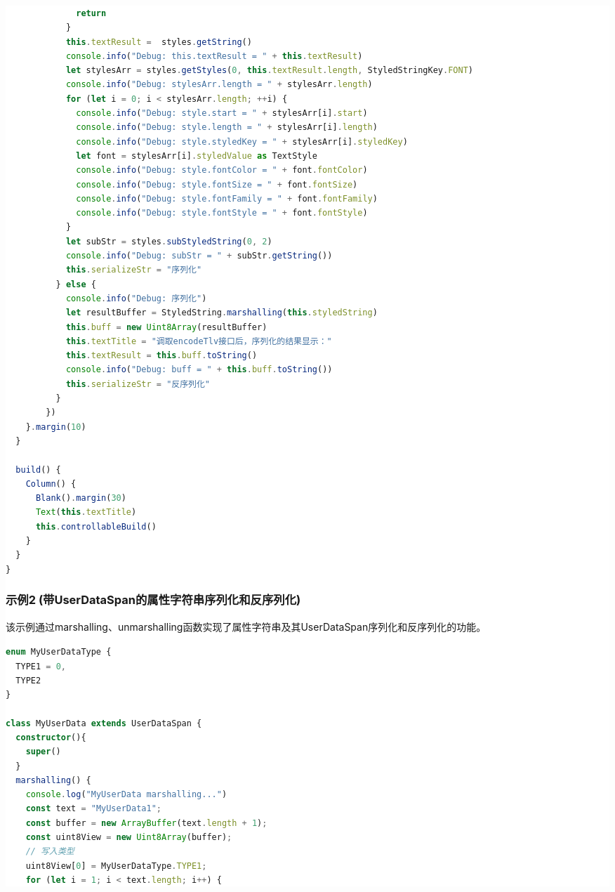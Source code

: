 ```ts
              return
            }
            this.textResult =  styles.getString()
            console.info("Debug: this.textResult = " + this.textResult)
            let stylesArr = styles.getStyles(0, this.textResult.length, StyledStringKey.FONT)
            console.info("Debug: stylesArr.length = " + stylesArr.length)
            for (let i = 0; i < stylesArr.length; ++i) {
              console.info("Debug: style.start = " + stylesArr[i].start)
              console.info("Debug: style.length = " + stylesArr[i].length)
              console.info("Debug: style.styledKey = " + stylesArr[i].styledKey)
              let font = stylesArr[i].styledValue as TextStyle
              console.info("Debug: style.fontColor = " + font.fontColor)
              console.info("Debug: style.fontSize = " + font.fontSize)
              console.info("Debug: style.fontFamily = " + font.fontFamily)
              console.info("Debug: style.fontStyle = " + font.fontStyle)
            }
            let subStr = styles.subStyledString(0, 2)
            console.info("Debug: subStr = " + subStr.getString())
            this.serializeStr = "序列化"
          } else {
            console.info("Debug: 序列化")
            let resultBuffer = StyledString.marshalling(this.styledString)
            this.buff = new Uint8Array(resultBuffer)
            this.textTitle = "调取encodeTlv接口后，序列化的结果显示："
            this.textResult = this.buff.toString()
            console.info("Debug: buff = " + this.buff.toString())
            this.serializeStr = "反序列化"
          }
        })
    }.margin(10)
  }

  build() {
    Column() {
      Blank().margin(30)
      Text(this.textTitle)
      this.controllableBuild()
    }
  }
}
```

### 示例2 (带UserDataSpan的属性字符串序列化和反序列化)

该示例通过marshalling、unmarshalling函数实现了属性字符串及其UserDataSpan序列化和反序列化的功能。

```ts
enum MyUserDataType {
  TYPE1 = 0,
  TYPE2
}

class MyUserData extends UserDataSpan {
  constructor(){
    super()
  }
  marshalling() {
    console.log("MyUserData marshalling...")
    const text = "MyUserData1";
    const buffer = new ArrayBuffer(text.length + 1);
    const uint8View = new Uint8Array(buffer);
    // 写入类型
    uint8View[0] = MyUserDataType.TYPE1;
    for (let i = 1; i < text.length; i++) {
```